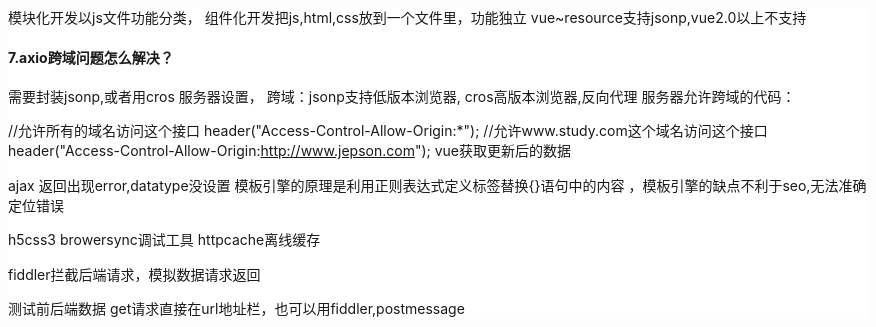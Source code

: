 模块化开发以js文件功能分类，
组件化开发把js,html,css放到一个文件里，功能独立
vue~resource支持jsonp,vue2.0以上不支持
#### 7.axio跨域问题怎么解决？
需要封装jsonp,或者用cros
服务器设置，
跨域：jsonp支持低版本浏览器,
        cros高版本浏览器,反向代理
服务器允许跨域的代码：

//允许所有的域名访问这个接口
header("Access-Control-Allow-Origin:*");
//允许www.study.com这个域名访问这个接口
header("Access-Control-Allow-Origin:http://www.jepson.com");
vue获取更新后的数据

ajax
返回出现error,datatype没设置
模板引擎的原理是利用正则表达式定义标签替换{}语句中的内容
，模板引擎的缺点不利于seo,无法准确定位错误

h5css3
browersync调试工具
httpcache离线缓存

fiddler拦截后端请求，模拟数据请求返回

测试前后端数据
get请求直接在url地址栏，也可以用fiddler,postmessage